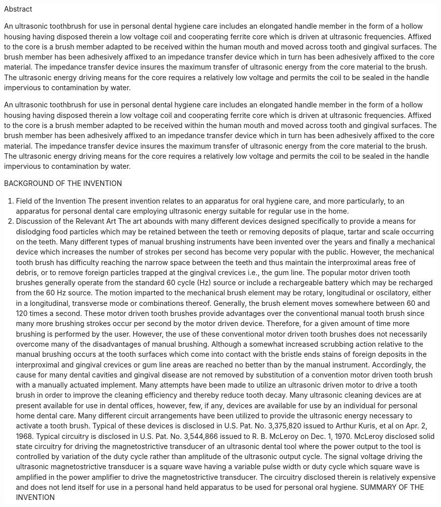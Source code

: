 Abstract

An ultrasonic toothbrush for use in personal dental hygiene care includes an elongated handle member in the form of a hollow housing having disposed therein a low voltage coil and cooperating ferrite core which is driven at ultrasonic frequencies. Affixed to the core is a brush member adapted to be received within the human mouth and moved across tooth and gingival surfaces. The brush member has been adhesively affixed to an impedance transfer device which in turn has been adhesively affixed to the core material. The impedance transfer device insures the maximum transfer of ultrasonic energy from the core material to the brush. The ultrasonic energy driving means for the core requires a relatively low voltage and permits the coil to be sealed in the handle impervious to contamination by water.



An ultrasonic toothbrush for use in personal dental hygiene care includes an elongated handle member in the form of a hollow housing having disposed therein a low voltage coil and cooperating ferrite core which is driven at ultrasonic frequencies. Affixed to the core is a brush member adapted to be received within the human mouth and moved across tooth and gingival surfaces. The brush member has been adhesively affixed to an impedance transfer device which in turn has been adhesively affixed to the core material. The impedance transfer device insures the maximum transfer of ultrasonic energy from the core material to the brush. The ultrasonic energy driving means for the core requires a relatively low voltage and permits the coil to be sealed in the handle impervious to contamination by water.

BACKGROUND OF THE INVENTION
1. Field of the Invention
The present invention relates to an apparatus for oral hygiene care, and more particularly, to an apparatus for personal dental care employing ultrasonic energy suitable for regular use in the home.
2. Discussion of the Relevant Art
The art abounds with many different devices designed specifically to provide a means for dislodging food particles which may be retained between the teeth or removing deposits of plaque, tartar and scale occurring on the teeth. Many different types of manual brushing instruments have been invented over the years and finally a mechanical device which increases the number of strokes per second has become very popular with the public. However, the mechanical tooth brush has difficulty reaching the narrow space between the teeth and thus maintain the interproximal areas free of debris, or to remove foreign particles trapped at the gingival crevices i.e., the gum line. The popular motor driven tooth brushes generally operate from the standard 60 cycle (Hz) source or include a rechargeable battery which may be recharged from the 60 Hz source. The motion imparted to the mechanical brush element may be rotary, longitudinal or oscilatory, either in a longitudinal, transverse mode or combinations thereof. Generally, the brush element moves somewhere between 60 and 120 times a second.
These motor driven tooth brushes provide advantages over the conventional manual tooth brush since many more brushing strokes occur per second by the motor driven device. Therefore, for a given amount of time more brushing is performed by the user.
However, the use of these conventional motor driven tooth brushes does not necessarily overcome many of the disadvantages of manual brushing. Although a somewhat increased scrubbing action relative to the manual brushing occurs at the tooth surfaces which come into contact with the bristle ends stains of foreign deposits in the interproximal and gingival crevices or gum line areas are reached no better than by the manual instrument. Accordingly, the cause for many dental cavities and gingival disease are not removed by substitution of a convention motor driven tooth brush with a manually actuated implement.
Many attempts have been made to utilize an ultrasonic driven motor to drive a tooth brush in order to improve the cleaning efficiency and thereby reduce tooth decay. Many ultrasonic cleaning devices are at present available for use in dental offices, however, few, if any, devices are available for use by an individual for personal home dental care.
Many different circuit arrangements have been utilized to provide the ultrasonic energy necessary to activate a tooth brush. Typical of these devices is disclosed in U.S. Pat. No. 3,375,820 issued to Arthur Kuris, et al on Apr. 2, 1968. Typical circuitry is disclosed in U.S. Pat. No. 3,544,866 issued to R. B. McLeroy on Dec. 1, 1970. McLeroy disclosed solid state circuitry for driving the magnetostrictive transducer of an ultrasonic dental tool where the power output to the tool is controlled by variation of the duty cycle rather than amplitude of the ultrasonic output cycle. The signal voltage driving the ultrasonic magnetostrictive transducer is a square wave having a variable pulse width or duty cycle which square wave is amplified in the power amplifier to drive the magnetostrictive transducer. The circuitry disclosed therein is relatively expensive and does not lend itself for use in a personal hand held apparatus to be used for personal oral hygiene.
SUMMARY OF THE INVENTION